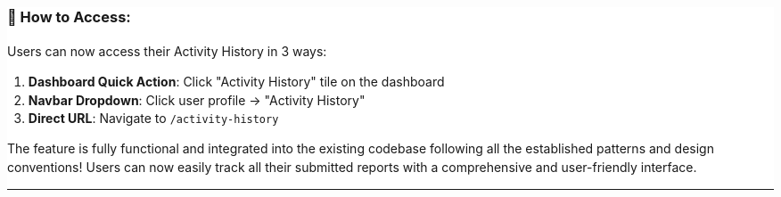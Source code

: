 ### 🚀 How to Access:
Users can now access their Activity History in 3 ways:
1. **Dashboard Quick Action**: Click "Activity History" tile on the dashboard
2. **Navbar Dropdown**: Click user profile → "Activity History"  
3. **Direct URL**: Navigate to `/activity-history`

The feature is fully functional and integrated into the existing codebase following all the established patterns and design conventions! Users can now easily track all their submitted reports with a comprehensive and user-friendly interface.

---

